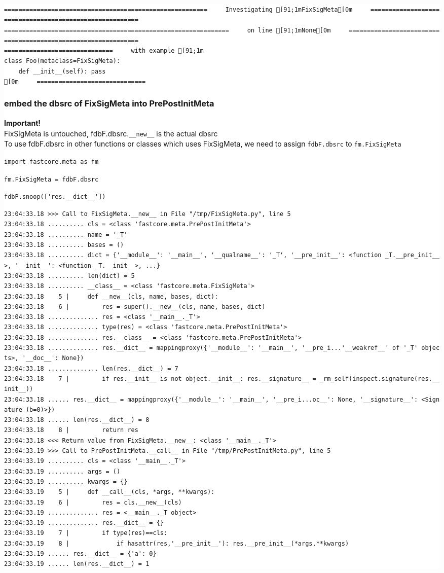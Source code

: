 
    ========================================================     Investigating [91;1mFixSigMeta[0m     ========================================================
    ==============================================================     on line [91;1mNone[0m     ==============================================================
    ==============================     with example [91;1m
    class Foo(metaclass=FixSigMeta):
        def __init__(self): pass
    [0m     ==============================
    


### embed the dbsrc of FixSigMeta into PrePostInitMeta

**Important!**    
FixSigMeta is untouched, fdbF.dbsrc.`__new__` is the actual dbsrc     
To use fdbF.dbsrc in other functions or classes which uses FixSigMeta, we need to assign `fdbF.dbsrc` to `fm.FixSigMeta`


```
import fastcore.meta as fm
```


```
fm.FixSigMeta = fdbF.dbsrc
```


```
fdbP.snoop(['res.__dict__'])
```

    23:04:33.18 >>> Call to FixSigMeta.__new__ in File "/tmp/FixSigMeta.py", line 5
    23:04:33.18 .......... cls = <class 'fastcore.meta.PrePostInitMeta'>
    23:04:33.18 .......... name = '_T'
    23:04:33.18 .......... bases = ()
    23:04:33.18 .......... dict = {'__module__': '__main__', '__qualname__': '_T', '__pre_init__': <function _T.__pre_init__>, '__init__': <function _T.__init__>, ...}
    23:04:33.18 .......... len(dict) = 5
    23:04:33.18 .......... __class__ = <class 'fastcore.meta.FixSigMeta'>
    23:04:33.18    5 |     def __new__(cls, name, bases, dict):
    23:04:33.18    6 |         res = super().__new__(cls, name, bases, dict)
    23:04:33.18 .............. res = <class '__main__._T'>
    23:04:33.18 .............. type(res) = <class 'fastcore.meta.PrePostInitMeta'>
    23:04:33.18 .............. res.__class__ = <class 'fastcore.meta.PrePostInitMeta'>
    23:04:33.18 .............. res.__dict__ = mappingproxy({'__module__': '__main__', '__pre_i...'__weakref__' of '_T' objects>, '__doc__': None})
    23:04:33.18 .............. len(res.__dict__) = 7
    23:04:33.18    7 |         if res.__init__ is not object.__init__: res.__signature__ = _rm_self(inspect.signature(res.__init__))
    23:04:33.18 ...... res.__dict__ = mappingproxy({'__module__': '__main__', '__pre_i...oc__': None, '__signature__': <Signature (b=0)>})
    23:04:33.18 ...... len(res.__dict__) = 8
    23:04:33.18    8 |         return res
    23:04:33.18 <<< Return value from FixSigMeta.__new__: <class '__main__._T'>
    23:04:33.19 >>> Call to PrePostInitMeta.__call__ in File "/tmp/PrePostInitMeta.py", line 5
    23:04:33.19 .......... cls = <class '__main__._T'>
    23:04:33.19 .......... args = ()
    23:04:33.19 .......... kwargs = {}
    23:04:33.19    5 |     def __call__(cls, *args, **kwargs):
    23:04:33.19    6 |         res = cls.__new__(cls)
    23:04:33.19 .............. res = <__main__._T object>
    23:04:33.19 .............. res.__dict__ = {}
    23:04:33.19    7 |         if type(res)==cls:
    23:04:33.19    8 |             if hasattr(res,'__pre_init__'): res.__pre_init__(*args,**kwargs)
    23:04:33.19 ...... res.__dict__ = {'a': 0}
    23:04:33.19 ...... len(res.__dict__) = 1